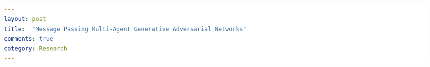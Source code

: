```yaml
---
layout: post
title:  "Message Passing Multi-Agent Generative Adversarial Networks"
comments: true
category: Research
---
```


<iframe frameborder="0" style="width:100%; height:6500px" src="https://arnabgho.github.io/MPM-GAN/"></iframe>
